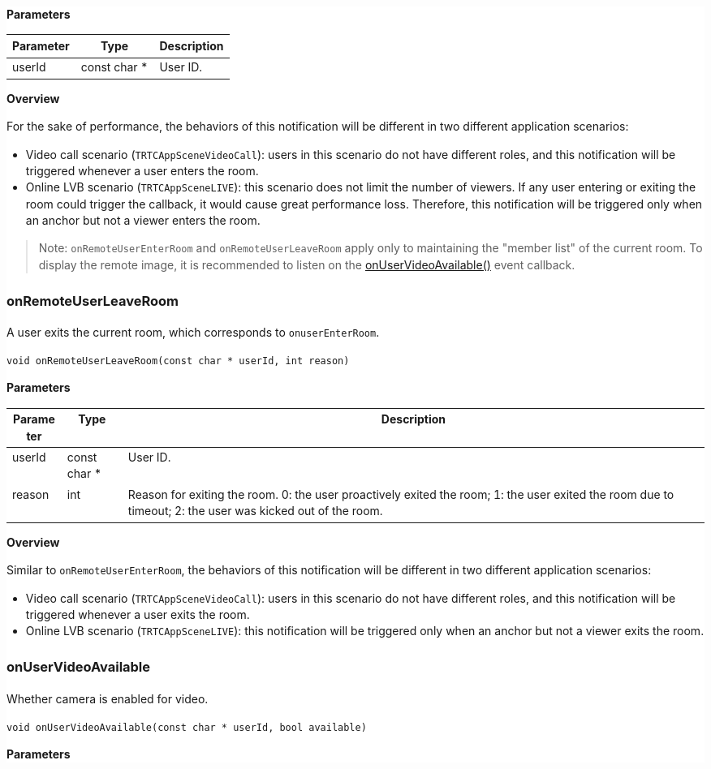 __Parameters__

| Parameter | Type | Description |
|-----|-----|-----|
| userId | const char * | User ID. |

__Overview__

For the sake of performance, the behaviors of this notification will be different in two different application scenarios:
- Video call scenario (`TRTCAppSceneVideoCall`): users in this scenario do not have different roles, and this notification will be triggered whenever a user enters the room.
- Online LVB scenario (`TRTCAppSceneLIVE`): this scenario does not limit the number of viewers. If any user entering or exiting the room could trigger the callback, it would cause great performance loss. Therefore, this notification will be triggered only when an anchor but not a viewer enters the room.

>Note: `onRemoteUserEnterRoom` and `onRemoteUserLeaveRoom` apply only to maintaining the "member list" of the current room. To display the remote image, it is recommended to listen on the [onUserVideoAvailable()](https://intl.cloud.tencent.com/document/product/647/35133#onuservideoavailable) event callback.



### onRemoteUserLeaveRoom

A user exits the current room, which corresponds to `onuserEnterRoom`.
```
void onRemoteUserLeaveRoom(const char * userId, int reason)
```

__Parameters__

| Parameter | Type | Description |
|-----|-----|-----|
| userId | const char * | User ID. |
| reason | int | Reason for exiting the room. 0: the user proactively exited the room; 1: the user exited the room due to timeout; 2: the user was kicked out of the room. |

__Overview__

Similar to `onRemoteUserEnterRoom`, the behaviors of this notification will be different in two different application scenarios:
- Video call scenario (`TRTCAppSceneVideoCall`): users in this scenario do not have different roles, and this notification will be triggered whenever a user exits the room.
- Online LVB scenario (`TRTCAppSceneLIVE`): this notification will be triggered only when an anchor but not a viewer exits the room.


### onUserVideoAvailable

Whether camera is enabled for video.
```
void onUserVideoAvailable(const char * userId, bool available)
```

__Parameters__
